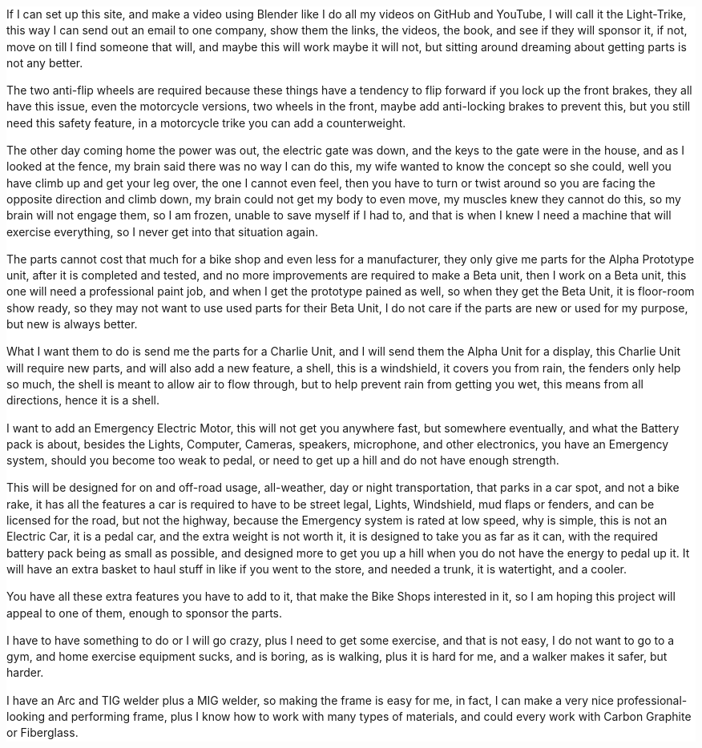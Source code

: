 If I can set up this site, and make a video using Blender like I do all my videos on GitHub and YouTube, I will call it the Light-Trike, this way I can send out an email to one company, show them the links, the videos, the book, and see if they will sponsor it, if not, move on till I find someone that will, and maybe this will work maybe it will not, but sitting around dreaming about getting parts is not any better.

The two anti-flip wheels are required because these things have a tendency to flip forward if you lock up the front brakes, they all have this issue, even the motorcycle versions, two wheels in the front, maybe add anti-locking brakes to prevent this, but you still need this safety feature, in a motorcycle trike you can add a counterweight.

The other day coming home the power was out, the electric gate was down, and the keys to the gate were in the house, and as I looked at the fence, my brain said there was no way I can do this, my wife wanted to know the concept so she could, well you have climb up and get your leg over, the one I cannot even feel, then you have to turn or twist around so you are facing the opposite direction and climb down, my brain could not get my body to even move, my muscles knew they cannot do this, so my brain will not engage them, so I am frozen, unable to save myself if I had to, and that is when I knew I need a machine that will exercise everything, so I never get into that situation again.

The parts cannot cost that much for a bike shop and even less for a manufacturer, they only give me parts for the Alpha Prototype unit, after it is completed and tested, and no more improvements are required to make a Beta unit, then I work on a Beta unit, this one will need a professional paint job, and when I get the prototype pained as well, so when they get the Beta Unit, it is floor-room show ready, so they may not want to use used parts for their Beta Unit, I do not care if the parts are new or used for my purpose, but new is always better.

What I want them to do is send me the parts for a Charlie Unit, and I will send them the Alpha Unit for a display, this Charlie Unit will require new parts, and will also add a new feature, a shell, this is a windshield, it covers you from rain, the fenders only help so much, the shell is meant to allow air to flow through, but to help prevent rain from getting you wet, this means from all directions, hence it is a shell. 

I want to add an Emergency Electric Motor, this will not get you anywhere fast, but somewhere eventually, and what the Battery pack is about, besides the Lights, Computer, Cameras, speakers, microphone, and other electronics, you have an Emergency system, should you become too weak to pedal, or need to get up a hill and do not have enough strength. 

This will be designed for on and off-road usage, all-weather, day or night transportation, that parks in a car spot, and not a bike rake, it has all the features a car is required to have to be street legal, Lights, Windshield, mud flaps or fenders, and can be licensed for the road, but not the highway, because the Emergency system is rated at low speed, why is simple, this is not an Electric Car, it is a pedal car, and the extra weight is not worth it, it is designed to take you as far as it can, with the required battery pack being as small as possible, and designed more to get you up a hill when you do not have the energy to pedal up it.
It will have an extra basket to haul stuff in like if you went to the store, and needed a trunk, it is watertight, and a cooler. 

You have all these extra features you have to add to it, that make the Bike Shops interested in it, so I am hoping this project will appeal to one of them, enough to sponsor the parts.

I have to have something to do or I will go crazy, plus I need to get some exercise, and that is not easy, I do not want to go to a gym, and home exercise equipment sucks, and is boring, as is walking, plus it is hard for me, and a walker makes it safer, but harder.

I have an Arc and TIG welder plus a MIG welder, so making the frame is easy for me, in fact, I can make a very nice professional-looking and performing frame, plus I know how to work with many types of materials, and could every work with Carbon Graphite or Fiberglass.
